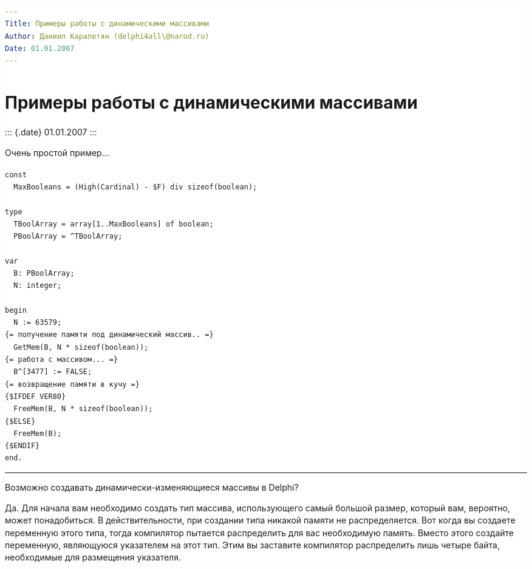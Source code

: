 ```yaml
---
Title: Примеры работы с динамическими массивами
Author: Даниил Карапетян (delphi4all\@narod.ru)
Date: 01.01.2007
---
```



Примеры работы с динамическими массивами
========================================

::: {.date}
01.01.2007
:::

Очень простой пример...

    const
      MaxBooleans = (High(Cardinal) - $F) div sizeof(boolean);
     
    type
      TBoolArray = array[1..MaxBooleans] of boolean;
      PBoolArray = ^TBoolArray;
     
    var
      B: PBoolArray;
      N: integer;
     
    begin
      N := 63579;
    {= получение памяти под динамический массив.. =}
      GetMem(B, N * sizeof(boolean));
    {= работа с массивом... =}
      B^[3477] := FALSE;
    {= возвращение памяти в кучу =}
    {$IFDEF VER80}
      FreeMem(B, N * sizeof(boolean));
    {$ELSE}
      FreeMem(B);
    {$ENDIF}
    end.

------------------------------------------------------------------------

Возможно создавать динамически-изменяющиеся массивы в Delphi?

Да. Для начала вам необходимо создать тип массива, использующего самый
большой размер, который вам, вероятно, может понадобиться. В
действительности, при создании типа никакой памяти не распределяется.
Вот когда вы создаете переменную этого типа, тогда компилятор пытается
распределить для вас необходимую память. Вместо этого создайте
переменную, являющуюся указателем на этот тип. Этим вы заставите
компилятор распределить лишь четыре байта, необходимые для размещения
указателя.
